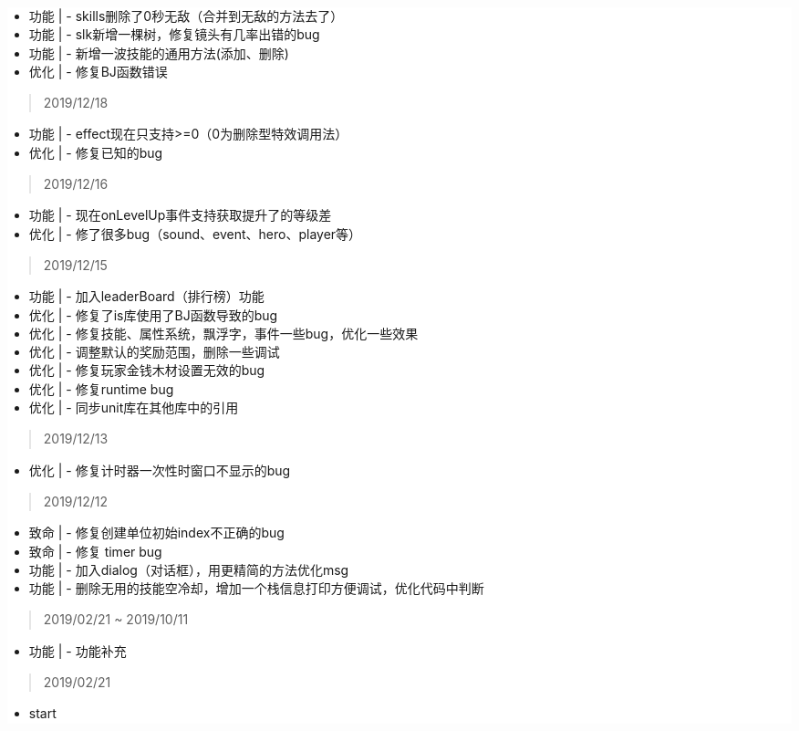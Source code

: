 * 功能 | - skills删除了0秒无敌（合并到无敌的方法去了）
* 功能 | - slk新增一棵树，修复镜头有几率出错的bug
* 功能 | - 新增一波技能的通用方法(添加、删除)
* 优化 | - 修复BJ函数错误

> 2019/12/18

* 功能 | - effect现在只支持>=0（0为删除型特效调用法）
* 优化 | - 修复已知的bug

> 2019/12/16

* 功能 | - 现在onLevelUp事件支持获取提升了的等级差
* 优化 | - 修了很多bug（sound、event、hero、player等）

> 2019/12/15

* 功能 | - 加入leaderBoard（排行榜）功能
* 优化 | - 修复了is库使用了BJ函数导致的bug
* 优化 | - 修复技能、属性系统，飘浮字，事件一些bug，优化一些效果
* 优化 | - 调整默认的奖励范围，删除一些调试
* 优化 | - 修复玩家金钱木材设置无效的bug
* 优化 | - 修复runtime bug
* 优化 | - 同步unit库在其他库中的引用

> 2019/12/13

* 优化 | - 修复计时器一次性时窗口不显示的bug

> 2019/12/12

* 致命 | - 修复创建单位初始index不正确的bug
* 致命 | - 修复 timer bug
* 功能 | - 加入dialog（对话框），用更精简的方法优化msg
* 功能 | - 删除无用的技能空冷却，增加一个栈信息打印方便调试，优化代码中判断

> 2019/02/21 ~ 2019/10/11

* 功能 | - 功能补充

> 2019/02/21

* start 
